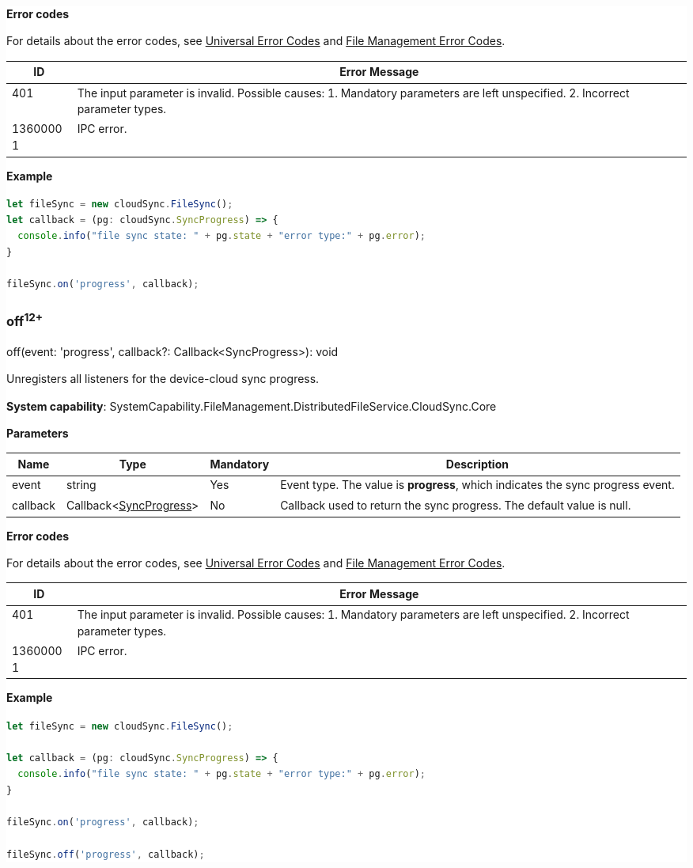 **Error codes**

For details about the error codes, see [Universal Error Codes](../errorcode-universal.md) and [File Management Error Codes](errorcode-filemanagement.md).

| ID                    | Error Message       |
| ---------------------------- | ---------- |
| 401 | The input parameter is invalid. Possible causes: 1. Mandatory parameters are left unspecified. 2. Incorrect parameter types. |
| 13600001  | IPC error. |

**Example**

  ```ts
  let fileSync = new cloudSync.FileSync();
  let callback = (pg: cloudSync.SyncProgress) => {
    console.info("file sync state: " + pg.state + "error type:" + pg.error);
  }

  fileSync.on('progress', callback);
  ```

### off<sup>12+</sup>

off(event: 'progress', callback?: Callback\<SyncProgress>): void

Unregisters all listeners for the device-cloud sync progress.

**System capability**: SystemCapability.FileManagement.DistributedFileService.CloudSync.Core

**Parameters**

| Name    | Type  | Mandatory| Description|
| ---------- | ------ | ---- | ---- |
| event | string | Yes  | Event type. The value is **progress**, which indicates the sync progress event.|
| callback | Callback\<[SyncProgress](#syncprogress12)> |  No  | Callback used to return the sync progress. The default value is null.|

**Error codes**

For details about the error codes, see [Universal Error Codes](../errorcode-universal.md) and [File Management Error Codes](errorcode-filemanagement.md).

| ID                    | Error Message       |
| ---------------------------- | ---------- |
| 401 | The input parameter is invalid. Possible causes: 1. Mandatory parameters are left unspecified. 2. Incorrect parameter types. |
| 13600001  | IPC error. |

**Example**

  ```ts
  let fileSync = new cloudSync.FileSync();

  let callback = (pg: cloudSync.SyncProgress) => {
    console.info("file sync state: " + pg.state + "error type:" + pg.error);
  }

  fileSync.on('progress', callback);

  fileSync.off('progress', callback);
  ```
